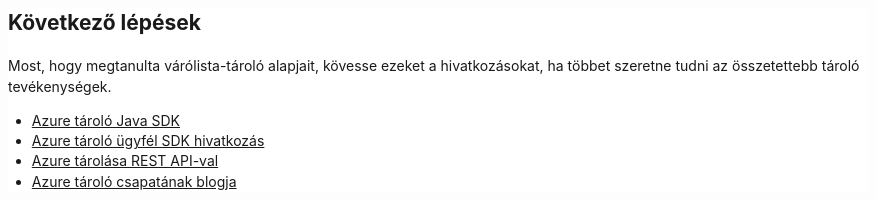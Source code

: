## <a name="next-steps"></a>Következő lépések

Most, hogy megtanulta várólista-tároló alapjait, kövesse ezeket a hivatkozásokat, ha többet szeretne tudni az összetettebb tároló tevékenységek.

- [Azure tároló Java SDK][]
- [Azure tároló ügyfél SDK hivatkozás][]
- [Azure tárolása REST API-val][]
- [Azure tároló csapatának blogja][]

[Azure SDK for Java]: http://go.microsoft.com/fwlink/?LinkID=525671
[Azure tároló Java SDK]: https://github.com/azure/azure-storage-java
[Azure tároló SDK androidra]: https://github.com/azure/azure-storage-android
[Azure tároló ügyfél SDK hivatkozás]: http://dl.windowsazure.com/storage/javadoc/
[Azure tárolása REST API-val]: https://msdn.microsoft.com/library/azure/dd179355.aspx
[Azure tároló csapatának blogja]: http://blogs.msdn.com/b/windowsazurestorage/
